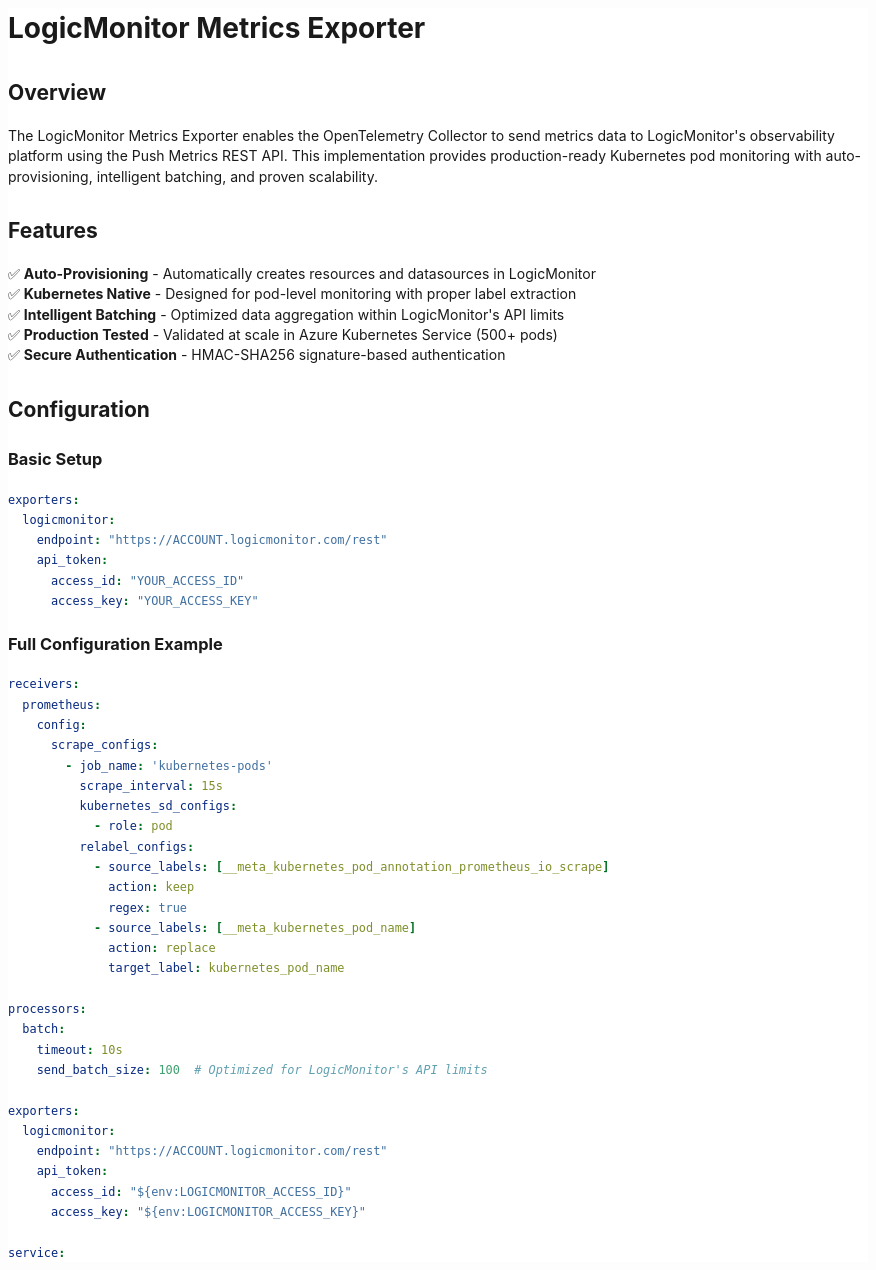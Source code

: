 # LogicMonitor Metrics Exporter

## Overview

The LogicMonitor Metrics Exporter enables the OpenTelemetry Collector to send metrics data to LogicMonitor's observability platform using the Push Metrics REST API. This implementation provides production-ready Kubernetes pod monitoring with auto-provisioning, intelligent batching, and proven scalability.

## Features

✅ **Auto-Provisioning** - Automatically creates resources and datasources in LogicMonitor  
✅ **Kubernetes Native** - Designed for pod-level monitoring with proper label extraction  
✅ **Intelligent Batching** - Optimized data aggregation within LogicMonitor's API limits  
✅ **Production Tested** - Validated at scale in Azure Kubernetes Service (500+ pods)  
✅ **Secure Authentication** - HMAC-SHA256 signature-based authentication  

## Configuration

### Basic Setup

```yaml
exporters:
  logicmonitor:
    endpoint: "https://ACCOUNT.logicmonitor.com/rest"
    api_token:
      access_id: "YOUR_ACCESS_ID"
      access_key: "YOUR_ACCESS_KEY"
```

### Full Configuration Example

```yaml
receivers:
  prometheus:
    config:
      scrape_configs:
        - job_name: 'kubernetes-pods'
          scrape_interval: 15s
          kubernetes_sd_configs:
            - role: pod
          relabel_configs:
            - source_labels: [__meta_kubernetes_pod_annotation_prometheus_io_scrape]
              action: keep
              regex: true
            - source_labels: [__meta_kubernetes_pod_name]
              action: replace
              target_label: kubernetes_pod_name

processors:
  batch:
    timeout: 10s
    send_batch_size: 100  # Optimized for LogicMonitor's API limits

exporters:
  logicmonitor:
    endpoint: "https://ACCOUNT.logicmonitor.com/rest"
    api_token:
      access_id: "${env:LOGICMONITOR_ACCESS_ID}"
      access_key: "${env:LOGICMONITOR_ACCESS_KEY}"

service:
```